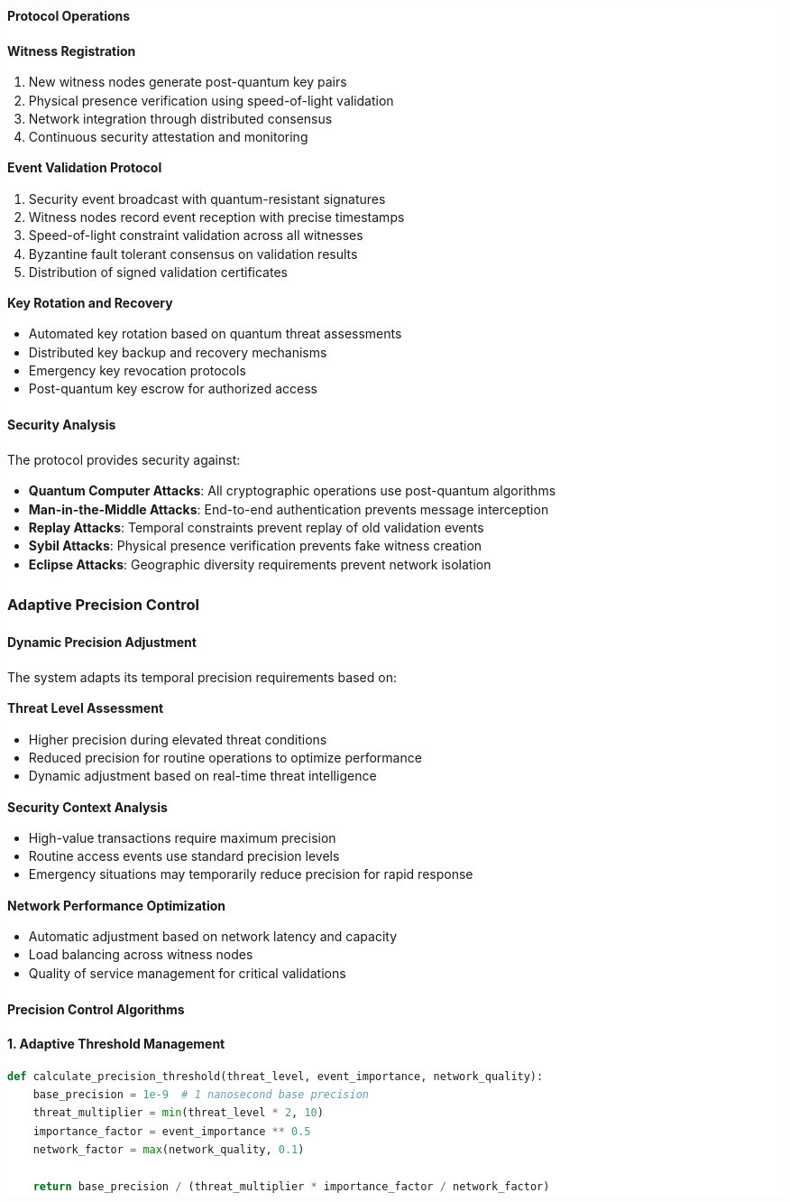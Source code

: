 #### Protocol Operations

**Witness Registration**
1. New witness nodes generate post-quantum key pairs
2. Physical presence verification using speed-of-light validation
3. Network integration through distributed consensus
4. Continuous security attestation and monitoring

**Event Validation Protocol**
1. Security event broadcast with quantum-resistant signatures
2. Witness nodes record event reception with precise timestamps
3. Speed-of-light constraint validation across all witnesses
4. Byzantine fault tolerant consensus on validation results
5. Distribution of signed validation certificates

**Key Rotation and Recovery**
- Automated key rotation based on quantum threat assessments
- Distributed key backup and recovery mechanisms
- Emergency key revocation protocols
- Post-quantum key escrow for authorized access

#### Security Analysis

The protocol provides security against:

- **Quantum Computer Attacks**: All cryptographic operations use post-quantum algorithms
- **Man-in-the-Middle Attacks**: End-to-end authentication prevents message interception
- **Replay Attacks**: Temporal constraints prevent replay of old validation events
- **Sybil Attacks**: Physical presence verification prevents fake witness creation
- **Eclipse Attacks**: Geographic diversity requirements prevent network isolation

### Adaptive Precision Control

#### Dynamic Precision Adjustment

The system adapts its temporal precision requirements based on:

**Threat Level Assessment**
- Higher precision during elevated threat conditions
- Reduced precision for routine operations to optimize performance
- Dynamic adjustment based on real-time threat intelligence

**Security Context Analysis**
- High-value transactions require maximum precision
- Routine access events use standard precision levels
- Emergency situations may temporarily reduce precision for rapid response

**Network Performance Optimization**
- Automatic adjustment based on network latency and capacity
- Load balancing across witness nodes
- Quality of service management for critical validations

#### Precision Control Algorithms

**1. Adaptive Threshold Management**
```python
def calculate_precision_threshold(threat_level, event_importance, network_quality):
    base_precision = 1e-9  # 1 nanosecond base precision
    threat_multiplier = min(threat_level * 2, 10)
    importance_factor = event_importance ** 0.5
    network_factor = max(network_quality, 0.1)
    
    return base_precision / (threat_multiplier * importance_factor / network_factor)
```
